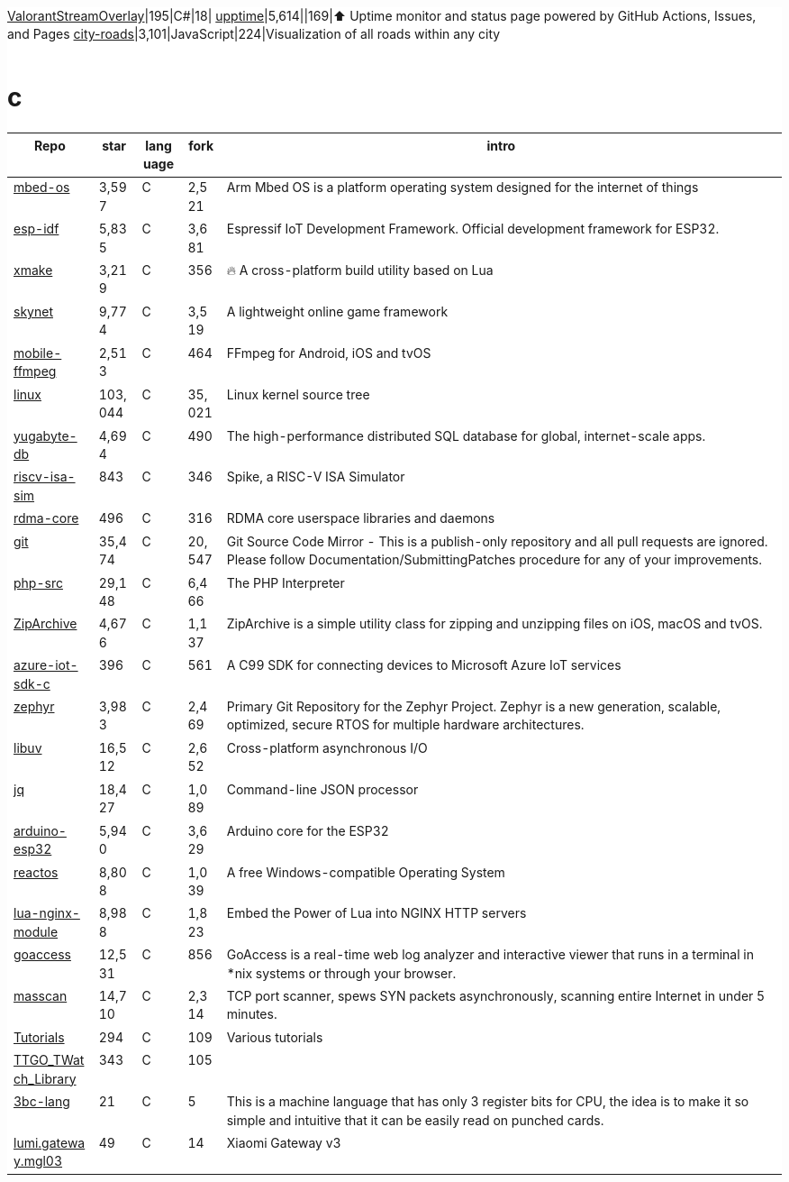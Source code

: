 [ValorantStreamOverlay](https://github.com/RumbleMike/ValorantStreamOverlay)|195|C#|18|
[upptime](https://github.com/upptime/upptime)|5,614||169|⬆️ Uptime monitor and status page powered by GitHub Actions, Issues, and Pages
[city-roads](https://github.com/anvaka/city-roads)|3,101|JavaScript|224|Visualization of all roads within any city


# c

Repo|star|language|fork|intro
-|-|-|-|-
[mbed-os](https://github.com/ARMmbed/mbed-os)|3,597|C|2,521|Arm Mbed OS is a platform operating system designed for the internet of things
[esp-idf](https://github.com/espressif/esp-idf)|5,835|C|3,681|Espressif IoT Development Framework. Official development framework for ESP32.
[xmake](https://github.com/xmake-io/xmake)|3,219|C|356|🔥 A cross-platform build utility based on Lua
[skynet](https://github.com/cloudwu/skynet)|9,774|C|3,519|A lightweight online game framework
[mobile-ffmpeg](https://github.com/tanersener/mobile-ffmpeg)|2,513|C|464|FFmpeg for Android, iOS and tvOS
[linux](https://github.com/torvalds/linux)|103,044|C|35,021|Linux kernel source tree
[yugabyte-db](https://github.com/yugabyte/yugabyte-db)|4,694|C|490|The high-performance distributed SQL database for global, internet-scale apps.
[riscv-isa-sim](https://github.com/riscv/riscv-isa-sim)|843|C|346|Spike, a RISC-V ISA Simulator
[rdma-core](https://github.com/linux-rdma/rdma-core)|496|C|316|RDMA core userspace libraries and daemons
[git](https://github.com/git/git)|35,474|C|20,547|Git Source Code Mirror - This is a publish-only repository and all pull requests are ignored. Please follow Documentation/SubmittingPatches procedure for any of your improvements.
[php-src](https://github.com/php/php-src)|29,148|C|6,466|The PHP Interpreter
[ZipArchive](https://github.com/ZipArchive/ZipArchive)|4,676|C|1,137|ZipArchive is a simple utility class for zipping and unzipping files on iOS, macOS and tvOS.
[azure-iot-sdk-c](https://github.com/Azure/azure-iot-sdk-c)|396|C|561|A C99 SDK for connecting devices to Microsoft Azure IoT services
[zephyr](https://github.com/zephyrproject-rtos/zephyr)|3,983|C|2,469|Primary Git Repository for the Zephyr Project. Zephyr is a new generation, scalable, optimized, secure RTOS for multiple hardware architectures.
[libuv](https://github.com/libuv/libuv)|16,512|C|2,652|Cross-platform asynchronous I/O
[jq](https://github.com/stedolan/jq)|18,427|C|1,089|Command-line JSON processor
[arduino-esp32](https://github.com/espressif/arduino-esp32)|5,940|C|3,629|Arduino core for the ESP32
[reactos](https://github.com/reactos/reactos)|8,808|C|1,039|A free Windows-compatible Operating System
[lua-nginx-module](https://github.com/openresty/lua-nginx-module)|8,988|C|1,823|Embed the Power of Lua into NGINX HTTP servers
[goaccess](https://github.com/allinurl/goaccess)|12,531|C|856|GoAccess is a real-time web log analyzer and interactive viewer that runs in a terminal in *nix systems or through your browser.
[masscan](https://github.com/robertdavidgraham/masscan)|14,710|C|2,314|TCP port scanner, spews SYN packets asynchronously, scanning entire Internet in under 5 minutes.
[Tutorials](https://github.com/huiscliu/Tutorials)|294|C|109|Various tutorials
[TTGO_TWatch_Library](https://github.com/Xinyuan-LilyGO/TTGO_TWatch_Library)|343|C|105|
[3bc-lang](https://github.com/RodrigoDornelles/3bc-lang)|21|C|5|This is a machine language that has only 3 register bits for CPU, the idea is to make it so simple and intuitive that it can be easily read on punched cards.
[lumi.gateway.mgl03](https://github.com/serrj-sv/lumi.gateway.mgl03)|49|C|14|Xiaomi Gateway v3
